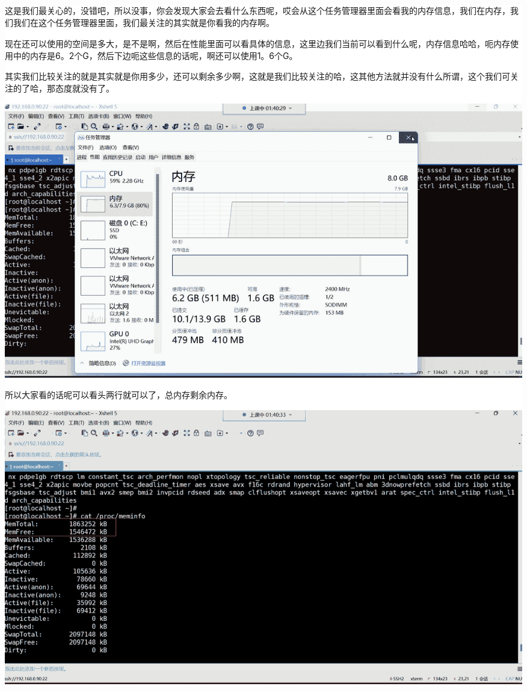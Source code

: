 这是我们最关心的，没错吧，所以没事，你会发现大家会去看什么东西呢，哎会从这个任务管理器里面会看我的内存信息，我们在内存，我们我们在这个任务管理器里面，我们最关注的其实就是你看我的内存啊。

现在还可以使用的空间是多大，是不是啊，然后在性能里面可以看具体的信息，这里边我们当前可以看到什么呢，内存信息哈哈，呃内存使用中的内存是6。2个G，然后下边呃这些信息的话呢，啊还可以使用1。6个G。

其实我们比较关注的就是其实就是你用多少，还可以剩余多少啊，这就是我们比较关注的哈，这其他方法就并没有什么所谓，这个我们可关注的了哈，那态度就没有了。



![](img/bb98f2f4e611d4315da4296b70f5b85e_51.png)

所以大家看的话呢可以看头两行就可以了，总内存剩余内存。

![](img/bb98f2f4e611d4315da4296b70f5b85e_53.png)
